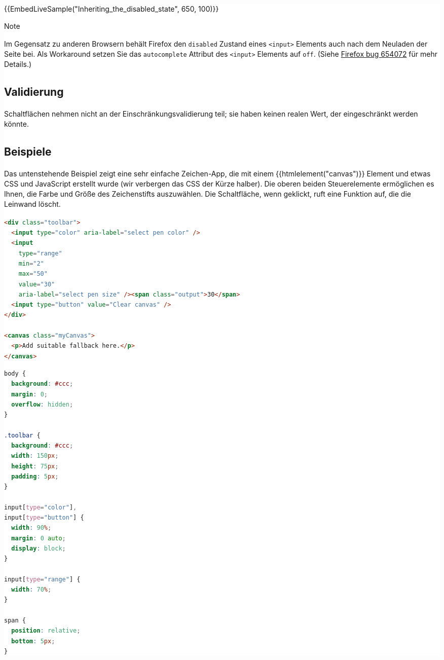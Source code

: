 {{EmbedLiveSample("Inheriting_the_disabled_state", 650, 100)}}

> [!NOTE]
> Im Gegensatz zu anderen Browsern behält Firefox den `disabled` Zustand eines `<input>` Elements auch nach dem Neuladen der Seite bei. Als Workaround setzen Sie das `autocomplete` Attribut des `<input>` Elements auf `off`. (Siehe [Firefox bug 654072](https://bugzil.la/654072) für mehr Details.)

## Validierung

Schaltflächen nehmen nicht an der Einschränkungsvalidierung teil; sie haben keinen realen Wert, der eingeschränkt werden könnte.

## Beispiele

Das untenstehende Beispiel zeigt eine sehr einfache Zeichen-App, die mit einem {{htmlelement("canvas")}} Element und etwas CSS und JavaScript erstellt wurde (wir verbergen das CSS der Kürze halber). Die oberen beiden Steuerelemente ermöglichen es Ihnen, die Farbe und Größe des Zeichenstifts auszuwählen. Die Schaltfläche, wenn geklickt, ruft eine Funktion auf, die die Leinwand löscht.

```html
<div class="toolbar">
  <input type="color" aria-label="select pen color" />
  <input
    type="range"
    min="2"
    max="50"
    value="30"
    aria-label="select pen size" /><span class="output">30</span>
  <input type="button" value="Clear canvas" />
</div>

<canvas class="myCanvas">
  <p>Add suitable fallback here.</p>
</canvas>
```

```css hidden
body {
  background: #ccc;
  margin: 0;
  overflow: hidden;
}

.toolbar {
  background: #ccc;
  width: 150px;
  height: 75px;
  padding: 5px;
}

input[type="color"],
input[type="button"] {
  width: 90%;
  margin: 0 auto;
  display: block;
}

input[type="range"] {
  width: 70%;
}

span {
  position: relative;
  bottom: 5px;
}
```